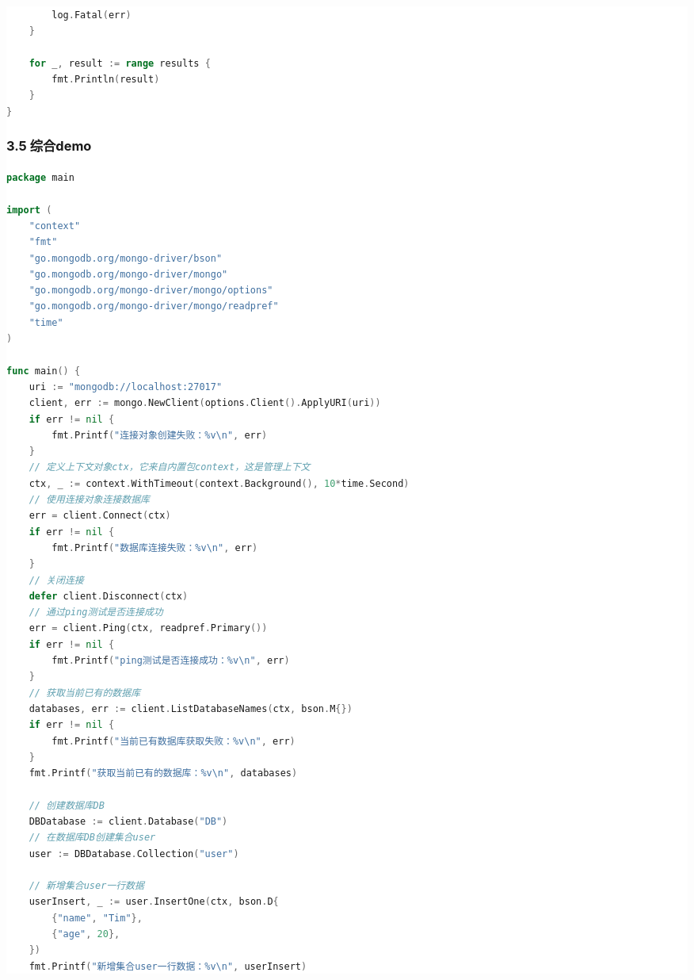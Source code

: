 ```go
		log.Fatal(err)
	}

	for _, result := range results {
		fmt.Println(result)
	}
}
```

### 3.5 综合demo

```go
package main

import (
	"context"
	"fmt"
	"go.mongodb.org/mongo-driver/bson"
	"go.mongodb.org/mongo-driver/mongo"
	"go.mongodb.org/mongo-driver/mongo/options"
	"go.mongodb.org/mongo-driver/mongo/readpref"
	"time"
)

func main() {
	uri := "mongodb://localhost:27017"
	client, err := mongo.NewClient(options.Client().ApplyURI(uri))
	if err != nil {
		fmt.Printf("连接对象创建失败：%v\n", err)
	}
	// 定义上下文对象ctx，它来自内置包context，这是管理上下文
	ctx, _ := context.WithTimeout(context.Background(), 10*time.Second)
	// 使用连接对象连接数据库
	err = client.Connect(ctx)
	if err != nil {
		fmt.Printf("数据库连接失败：%v\n", err)
	}
	// 关闭连接
	defer client.Disconnect(ctx)
	// 通过ping测试是否连接成功
	err = client.Ping(ctx, readpref.Primary())
	if err != nil {
		fmt.Printf("ping测试是否连接成功：%v\n", err)
	}
	// 获取当前已有的数据库
	databases, err := client.ListDatabaseNames(ctx, bson.M{})
	if err != nil {
		fmt.Printf("当前已有数据库获取失败：%v\n", err)
	}
	fmt.Printf("获取当前已有的数据库：%v\n", databases)

	// 创建数据库DB
	DBDatabase := client.Database("DB")
	// 在数据库DB创建集合user
	user := DBDatabase.Collection("user")

	// 新增集合user一行数据
	userInsert, _ := user.InsertOne(ctx, bson.D{
		{"name", "Tim"},
		{"age", 20},
	})
	fmt.Printf("新增集合user一行数据：%v\n", userInsert)

```